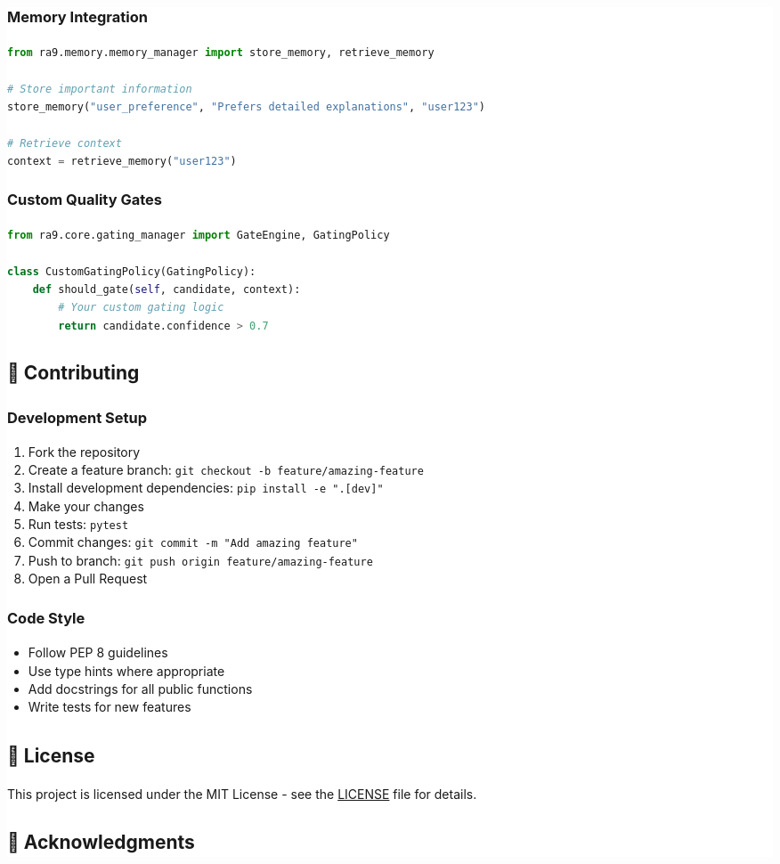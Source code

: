 ```python
```

### Memory Integration

```python
from ra9.memory.memory_manager import store_memory, retrieve_memory

# Store important information
store_memory("user_preference", "Prefers detailed explanations", "user123")

# Retrieve context
context = retrieve_memory("user123")
```

### Custom Quality Gates

```python
from ra9.core.gating_manager import GateEngine, GatingPolicy

class CustomGatingPolicy(GatingPolicy):
    def should_gate(self, candidate, context):
        # Your custom gating logic
        return candidate.confidence > 0.7
```

## 🤝 Contributing

### Development Setup

1. Fork the repository
2. Create a feature branch: `git checkout -b feature/amazing-feature`
3. Install development dependencies: `pip install -e ".[dev]"`
4. Make your changes
5. Run tests: `pytest`
6. Commit changes: `git commit -m "Add amazing feature"`
7. Push to branch: `git push origin feature/amazing-feature`
8. Open a Pull Request

### Code Style

- Follow PEP 8 guidelines
- Use type hints where appropriate
- Add docstrings for all public functions
- Write tests for new features

## 📄 License

This project is licensed under the MIT License - see the [LICENSE](LICENSE) file for details.

## 🙏 Acknowledgments
